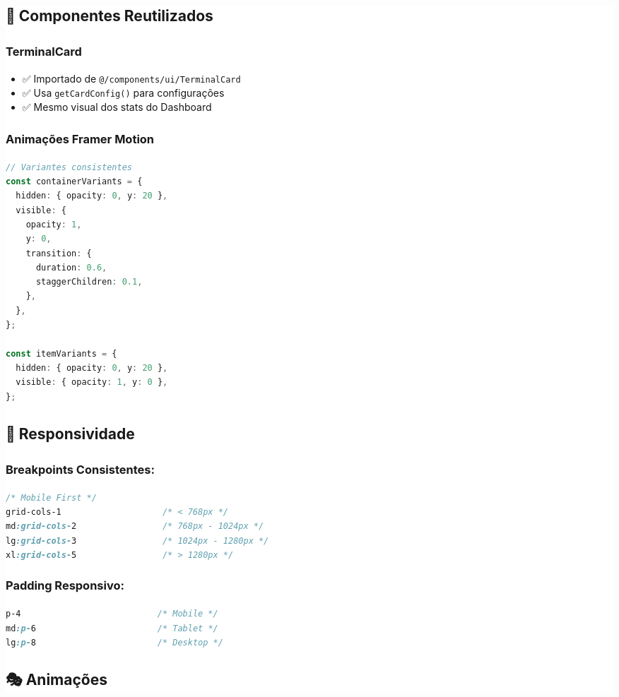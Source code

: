 ## 🧩 Componentes Reutilizados

### TerminalCard

- ✅ Importado de `@/components/ui/TerminalCard`
- ✅ Usa `getCardConfig()` para configurações
- ✅ Mesmo visual dos stats do Dashboard

### Animações Framer Motion

```typescript
// Variantes consistentes
const containerVariants = {
  hidden: { opacity: 0, y: 20 },
  visible: {
    opacity: 1,
    y: 0,
    transition: {
      duration: 0.6,
      staggerChildren: 0.1,
    },
  },
};

const itemVariants = {
  hidden: { opacity: 0, y: 20 },
  visible: { opacity: 1, y: 0 },
};
```

## 📱 Responsividade

### Breakpoints Consistentes:

```css
/* Mobile First */
grid-cols-1                    /* < 768px */
md:grid-cols-2                 /* 768px - 1024px */
lg:grid-cols-3                 /* 1024px - 1280px */
xl:grid-cols-5                 /* > 1280px */
```

### Padding Responsivo:

```css
p-4                           /* Mobile */
md:p-6                        /* Tablet */
lg:p-8                        /* Desktop */
```

## 🎭 Animações
